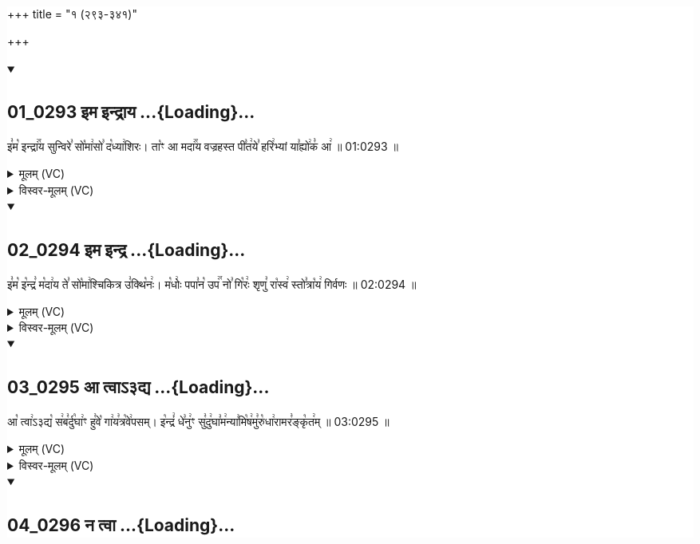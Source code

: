 +++
title = "१ (२९३-३४१)"

+++

<div class="js_include" includetitle="true" newlevelforh1="2" unfilled url="/vedAH_sAma/kauthumam/saMhitA/mUlam/1_pUrvArchikaH/4/1/01_0293_ima_indrAya.md">
<details open><summary><h2>01_0293 इम इन्द्राय ...{Loading}...</h2></summary>

इ꣣म꣡ इन्द्रा꣢꣯य सुन्विरे꣣ सो꣡मा꣢सो꣣ द꣡ध्या꣢शिरः। ता꣡ꣳ आ मदा꣢꣯य वज्रहस्त पी꣣त꣢ये꣣ हरि꣢भ्यां या꣣ह्यो꣢क꣣ आ꣢ ॥ 01:0293 ॥

<details><summary>मूलम् (VC)</summary>

इ꣣म꣡ इन्द्रा꣢꣯य सुन्विरे꣣ सो꣡मा꣢सो꣣ द꣡ध्या꣢शिरः । ता꣡ꣳ आ मदा꣢य वज्रहस्त पी꣣त꣢ये꣣ ह꣡रि꣢भ्यां या꣣ह्यो꣢क꣣ आ꣢ ॥२९३॥
</details>
<details><summary>विस्वर-मूलम् (VC)</summary>

इम इन्द्राय सुन्विरे सोमासो दध्याशिरः । ताꣳ आ मदाय वज्रहस्त पीतये हरिभ्यां याह्योक आ ॥२९३॥
</details>
</details>
</div>
<div class="js_include" includetitle="true" newlevelforh1="2" unfilled url="/vedAH_sAma/kauthumam/saMhitA/mUlam/1_pUrvArchikaH/4/1/02_0294_ima_indra.md">
<details open><summary><h2>02_0294 इम इन्द्र ...{Loading}...</h2></summary>

इ꣣म꣡ इ꣡न्द्र꣣ म꣡दा꣢य ते꣣ सो꣡मा꣢श्चिकित्र उ꣣क्थि꣡नः꣢। म꣡धोः꣢ पपा꣣न꣡ उप꣢꣯ नो꣣ गि꣡रः꣢ शृणु꣣ रा꣡स्व꣢ स्तो꣣त्रा꣡य꣢ गिर्वणः ॥ 02:0294 ॥

<details><summary>मूलम् (VC)</summary>

इ꣣म꣡ इ꣡न्द्र꣣ म꣡दा꣢य ते꣣ सो꣡मा꣢श्चिकित्र उ꣣क्थि꣢नः꣣ । म꣡धोः꣢ पपा꣣न꣡ उप꣢꣯ नो꣣ गि꣡रः꣢ शृणु꣣ रा꣡स्व꣢ स्तो꣣त्रा꣡य꣢ गिर्वणः ॥२९४
</details>
<details><summary>विस्वर-मूलम् (VC)</summary>

इम इन्द्र मदाय ते सोमाश्चिकित्र उक्थिनः । मधोः पपान उप नो गिरः शृणु रास्व स्तोत्राय गिर्वणः ॥२९४
</details>
</details>
</div>
<div class="js_include" includetitle="true" newlevelforh1="2" unfilled url="/vedAH_sAma/kauthumam/saMhitA/mUlam/1_pUrvArchikaH/4/1/03_0295_A_tvA-3dya.md">
<details open><summary><h2>03_0295 आ त्वाऽ३द्य ...{Loading}...</h2></summary>

आ꣡ त्वा꣢ऽ३द्य꣡ स꣢ब꣣र्दु꣡घा꣢ꣳ हु꣣वे꣡ गा꣢य꣣त्र꣡वे꣢पसम्। इ꣡न्द्रं꣢ धे꣣नु꣢ꣳ सु꣣दु꣢घा꣣म꣢न्या꣣मि꣡ष꣢मु꣣रु꣡धा꣢रामर꣣ङ्कृ꣡त꣢म् ॥ 03:0295 ॥

<details><summary>मूलम् (VC)</summary>

आ꣡ त्वा꣢३꣱द्य꣡ स꣢ब꣣र्दु꣡घा꣢ꣳ हु꣣वे꣡ गा꣢य꣣त्र꣡वे꣢पसम् । इ꣡न्द्रं꣢ धे꣣नु꣢ꣳ सु꣣दु꣢घा꣣म꣢न्या꣣मि꣡ष꣢मु꣣रु꣡धा꣢रामर꣣ङ्कृ꣡त꣢म् ॥२९५॥
</details>
<details><summary>विस्वर-मूलम् (VC)</summary>

आ त्वा३द्य सबर्दुघाꣳ हुवे गायत्रवेपसम् । इन्द्रं धेनुꣳ सुदुघामन्यामिषमुरुधारामरङ्कृतम् ॥२९५॥
</details>
</details>
</div>
<div class="js_include" includetitle="true" newlevelforh1="2" unfilled url="/vedAH_sAma/kauthumam/saMhitA/mUlam/1_pUrvArchikaH/4/1/04_0296_na_tvA.md">
<details open><summary><h2>04_0296 न त्वा ...{Loading}...</h2></summary>

